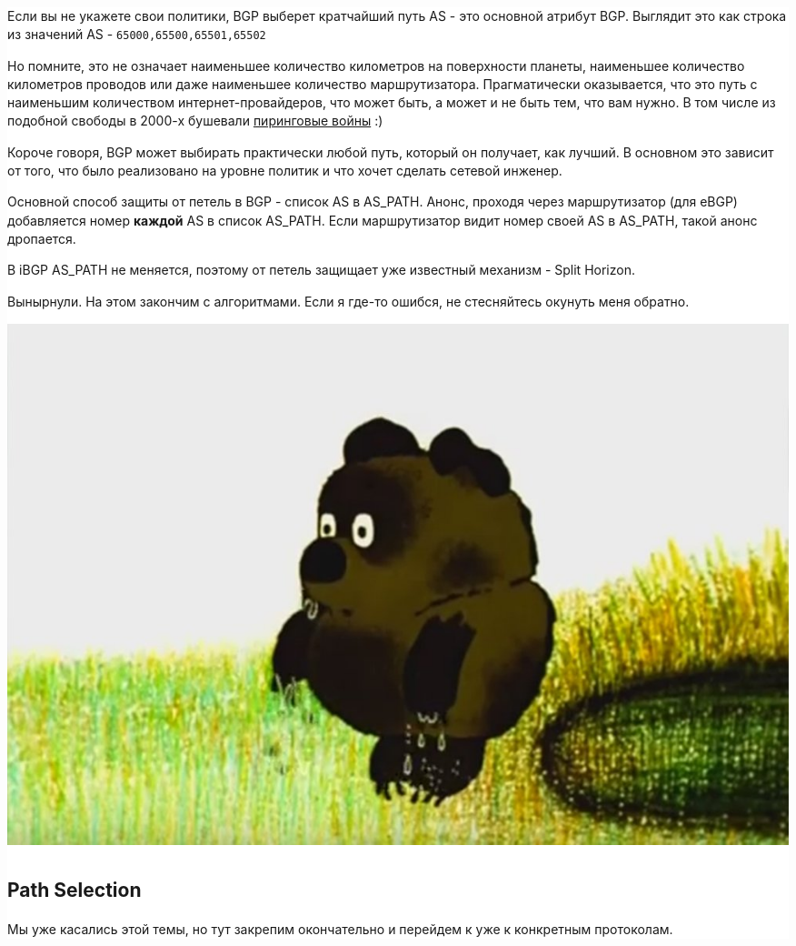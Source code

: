 Если вы не укажете свои политики, BGP выберет кратчайший путь AS - это основной атрибут BGP.  Выглядит это как строка из значений AS - `65000,65500,65501,65502`

Но помните, это не означает наименьшее количество километров на поверхности планеты, наименьшее количество километров проводов или даже наименьшее количество маршрутизатора. Прагматически оказывается, что это путь с наименьшим количеством интернет-провайдеров, что может быть, а может и не быть тем, что вам нужно. В том числе из подобной свободы в 2000-х бушевали [пиринговые войны](http://kipchatov.ru/blog/-p=202.htm) :)

Короче говоря, BGP может выбирать практически любой путь, который он получает, как лучший. В основном это зависит от того, что было реализовано на уровне политик и что хочет сделать сетевой инженер.  

Основной способ защиты от петель в BGP - список AS в AS_PATH. Анонс, проходя через маршрутизатор (для eBGP) добавляется номер **каждой** AS в список AS_PATH. Если маршрутизатор видит номер своей AS в AS_PATH, такой анонс дропается.  

В iBGP AS_PATH не меняется, поэтому от петель защищает уже известный механизм - Split Horizon.  

Вынырнули. На этом закончим с алгоритмами. Если я где-то ошибся, не стесняйтесь окунуть меня обратно.  

![Винни, мать его, Пух](/assets/images/ENCOR_3_1/Winnie_the_Pooh.png)

## Path Selection
Мы уже касались этой темы, но тут закрепим окончательно и перейдем к уже к конкретным протоколам.  
